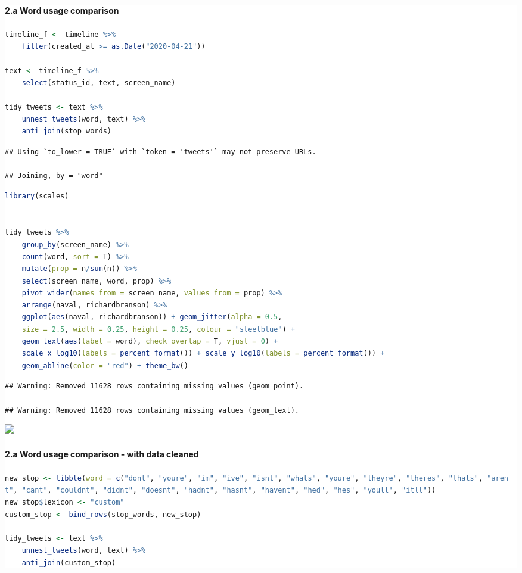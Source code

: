 #### 2.a Word usage comparison

``` r
timeline_f <- timeline %>%
    filter(created_at >= as.Date("2020-04-21"))

text <- timeline_f %>%
    select(status_id, text, screen_name)

tidy_tweets <- text %>%
    unnest_tweets(word, text) %>%
    anti_join(stop_words)
```

    ## Using `to_lower = TRUE` with `token = 'tweets'` may not preserve URLs.

    ## Joining, by = "word"

``` r
library(scales)


tidy_tweets %>%
    group_by(screen_name) %>%
    count(word, sort = T) %>%
    mutate(prop = n/sum(n)) %>%
    select(screen_name, word, prop) %>%
    pivot_wider(names_from = screen_name, values_from = prop) %>%
    arrange(naval, richardbranson) %>%
    ggplot(aes(naval, richardbranson)) + geom_jitter(alpha = 0.5,
    size = 2.5, width = 0.25, height = 0.25, colour = "steelblue") +
    geom_text(aes(label = word), check_overlap = T, vjust = 0) +
    scale_x_log10(labels = percent_format()) + scale_y_log10(labels = percent_format()) +
    geom_abline(color = "red") + theme_bw()
```

    ## Warning: Removed 11628 rows containing missing values (geom_point).

    ## Warning: Removed 11628 rows containing missing values (geom_text).

![](Ass2_files/figure-gfm/unnamed-chunk-5-1.png)

#### 2.a Word usage comparison - with data cleaned

``` r
new_stop <- tibble(word = c("dont", "youre", "im", "ive", "isnt", "whats", "youre", "theyre", "theres", "thats", "arent", "cant", "couldnt", "didnt", "doesnt", "hadnt", "hasnt", "havent", "hed", "hes", "youll", "itll")) 
new_stop$lexicon <- "custom"
custom_stop <- bind_rows(stop_words, new_stop)

tidy_tweets <- text %>%
    unnest_tweets(word, text) %>%
    anti_join(custom_stop)
```
